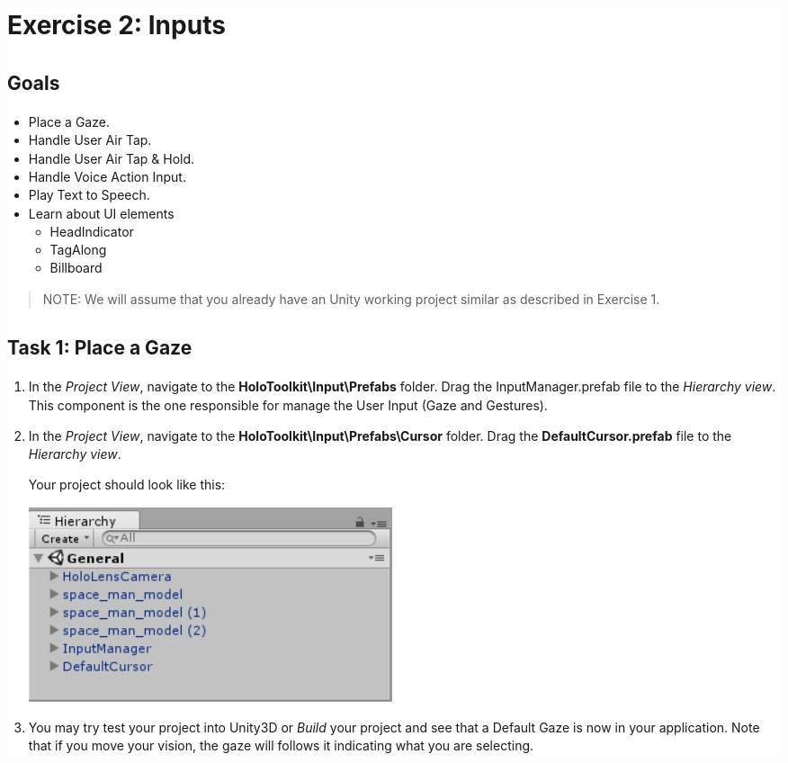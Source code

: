 # Exercise 2: Inputs

## Goals

* Place a Gaze.
* Handle User Air Tap.
* Handle User Air Tap & Hold.
* Handle Voice Action Input.
* Play Text to Speech.
* Learn about UI elements
    * HeadIndicator
    * TagAlong
    * Billboard

> NOTE: We will assume that you already have an Unity working project similar as described in Exercise 1.

## Task 1: Place a Gaze

1. In the _Project View_, navigate to the **HoloToolkit\Input\Prefabs** folder. Drag the InputManager.prefab file to the _Hierarchy view_. This component is the one responsible for manage the User Input (Gaze and Gestures).

1. In the _Project View_, navigate to the **HoloToolkit\Input\Prefabs\Cursor** folder. Drag the **DefaultCursor.prefab** file to the _Hierarchy view_.

    Your project should look like this:

    ![](./images/exercise2-project-gaze-inputmanager.png)

1. You may try test your project into Unity3D or _Build_ your project and see that a Default Gaze is now in your application. Note that if you move your vision, the gaze will follows it indicating what you are selecting.
